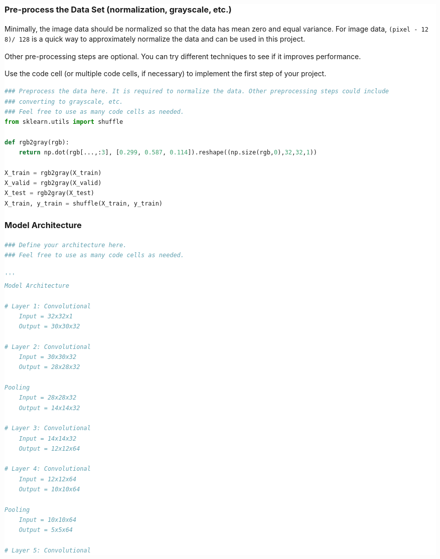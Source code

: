 ### Pre-process the Data Set (normalization, grayscale, etc.)

Minimally, the image data should be normalized so that the data has mean zero and equal variance. For image data, `(pixel - 128)/ 128` is a quick way to approximately normalize the data and can be used in this project. 

Other pre-processing steps are optional. You can try different techniques to see if it improves performance. 

Use the code cell (or multiple code cells, if necessary) to implement the first step of your project.


```python
### Preprocess the data here. It is required to normalize the data. Other preprocessing steps could include 
### converting to grayscale, etc.
### Feel free to use as many code cells as needed.
from sklearn.utils import shuffle

def rgb2gray(rgb):
    return np.dot(rgb[...,:3], [0.299, 0.587, 0.114]).reshape((np.size(rgb,0),32,32,1))

X_train = rgb2gray(X_train)
X_valid = rgb2gray(X_valid)
X_test = rgb2gray(X_test)
X_train, y_train = shuffle(X_train, y_train)

```

### Model Architecture


```python
### Define your architecture here.
### Feel free to use as many code cells as needed.

'''
Model Architecture

# Layer 1: Convolutional 
    Input = 32x32x1
    Output = 30x30x32

# Layer 2: Convolutional
    Input = 30x30x32
    Output = 28x28x32

Pooling
    Input = 28x28x32
    Output = 14x14x32

# Layer 3: Convolutional
    Input = 14x14x32
    Output = 12x12x64

# Layer 4: Convolutional
    Input = 12x12x64
    Output = 10x10x64

Pooling
    Input = 10x10x64
    Output = 5x5x64

# Layer 5: Convolutional
```